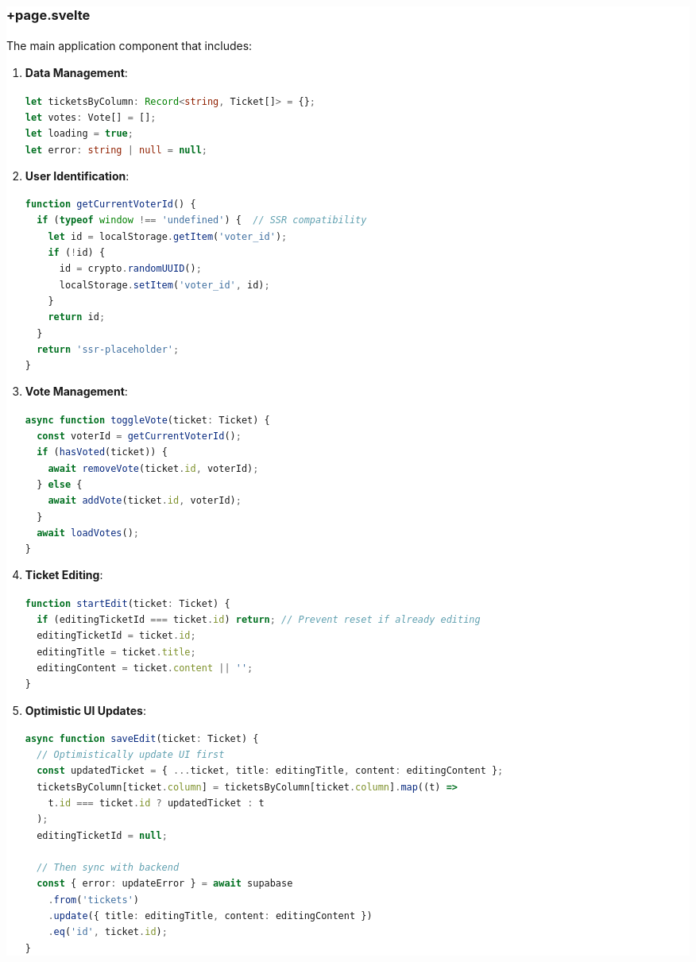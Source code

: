 ### +page.svelte

The main application component that includes:

1. **Data Management**:
   ```typescript
   let ticketsByColumn: Record<string, Ticket[]> = {};
   let votes: Vote[] = [];
   let loading = true;
   let error: string | null = null;
   ```

2. **User Identification**:
   ```typescript
   function getCurrentVoterId() {
     if (typeof window !== 'undefined') {  // SSR compatibility
       let id = localStorage.getItem('voter_id');
       if (!id) {
         id = crypto.randomUUID();
         localStorage.setItem('voter_id', id);
       }
       return id;
     }
     return 'ssr-placeholder';
   }
   ```

3. **Vote Management**:
   ```typescript
   async function toggleVote(ticket: Ticket) {
     const voterId = getCurrentVoterId();
     if (hasVoted(ticket)) {
       await removeVote(ticket.id, voterId);
     } else {
       await addVote(ticket.id, voterId);
     }
     await loadVotes();
   }
   ```

4. **Ticket Editing**:
   ```typescript
   function startEdit(ticket: Ticket) {
     if (editingTicketId === ticket.id) return; // Prevent reset if already editing
     editingTicketId = ticket.id;
     editingTitle = ticket.title;
     editingContent = ticket.content || '';
   }
   ```

5. **Optimistic UI Updates**:
   ```typescript
   async function saveEdit(ticket: Ticket) {
     // Optimistically update UI first
     const updatedTicket = { ...ticket, title: editingTitle, content: editingContent };
     ticketsByColumn[ticket.column] = ticketsByColumn[ticket.column].map((t) =>
       t.id === ticket.id ? updatedTicket : t
     );
     editingTicketId = null;
     
     // Then sync with backend
     const { error: updateError } = await supabase
       .from('tickets')
       .update({ title: editingTitle, content: editingContent })
       .eq('id', ticket.id);
   }
   ```

